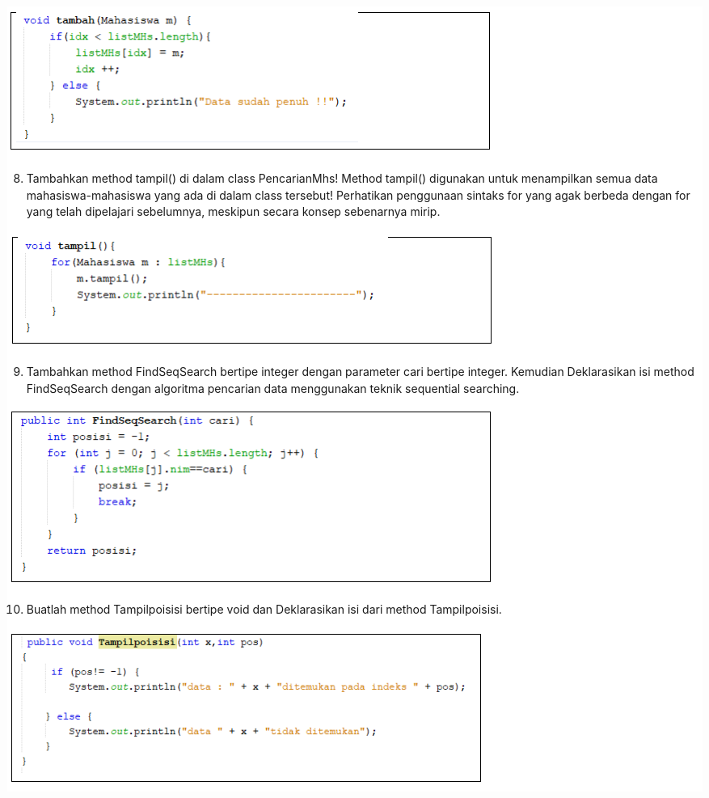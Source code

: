 <img src="img/6215.png">

8. Tambahkan method tampil() di dalam class PencarianMhs! Method tampil()
digunakan untuk menampilkan semua data mahasiswa-mahasiswa yang ada di dalam class
tersebut! Perhatikan penggunaan sintaks for yang agak berbeda dengan for yang telah dipelajari
sebelumnya, meskipun secara konsep sebenarnya mirip.

<img src="img/6216.png">

9. Tambahkan method FindSeqSearch bertipe integer dengan parameter cari bertipe integer.
Kemudian Deklarasikan isi method FindSeqSearch dengan algoritma pencarian data
menggunakan teknik sequential searching.

<img src="img/6217.png">

10. Buatlah method Tampilpoisisi bertipe void dan Deklarasikan isi dari method
Tampilpoisisi.

<img src="img/6218.png">
